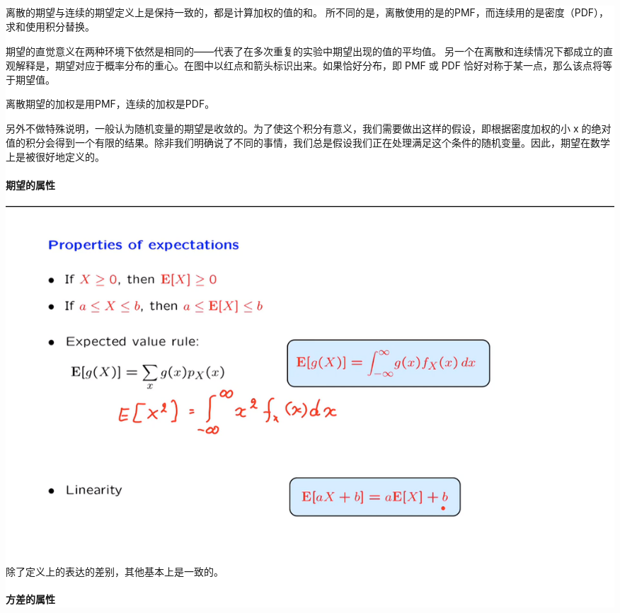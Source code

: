 离散的期望与连续的期望定义上是保持一致的，都是计算加权的值的和。
所不同的是，离散使用的是的PMF，而连续用的是密度（PDF），求和使用积分替换。

期望的直觉意义在两种环境下依然是相同的——代表了在多次重复的实验中期望出现的值的平均值。
另一个在离散和连续情况下都成立的直观解释是，期望对应于概率分布的重心。在图中以红点和箭头标识出来。如果恰好分布，即 PMF 或 PDF 恰好对称于某一点，那么该点将等于期望值。

离散期望的加权是用PMF，连续的加权是PDF。

另外不做特殊说明，一般认为随机变量的期望是收敛的。为了使这个积分有意义，我们需要做出这样的假设，即根据密度加权的小 x 的绝对值的积分会得到一个有限的结果。除非我们明确说了不同的事情，我们总是假设我们正在处理满足这个条件的随机变量。因此，期望在数学上是被很好地定义的。

#### 期望的属性

![](ref/lect8/20230821135255.png)

除了定义上的表达的差别，其他基本上是一致的。

#### 方差的属性
